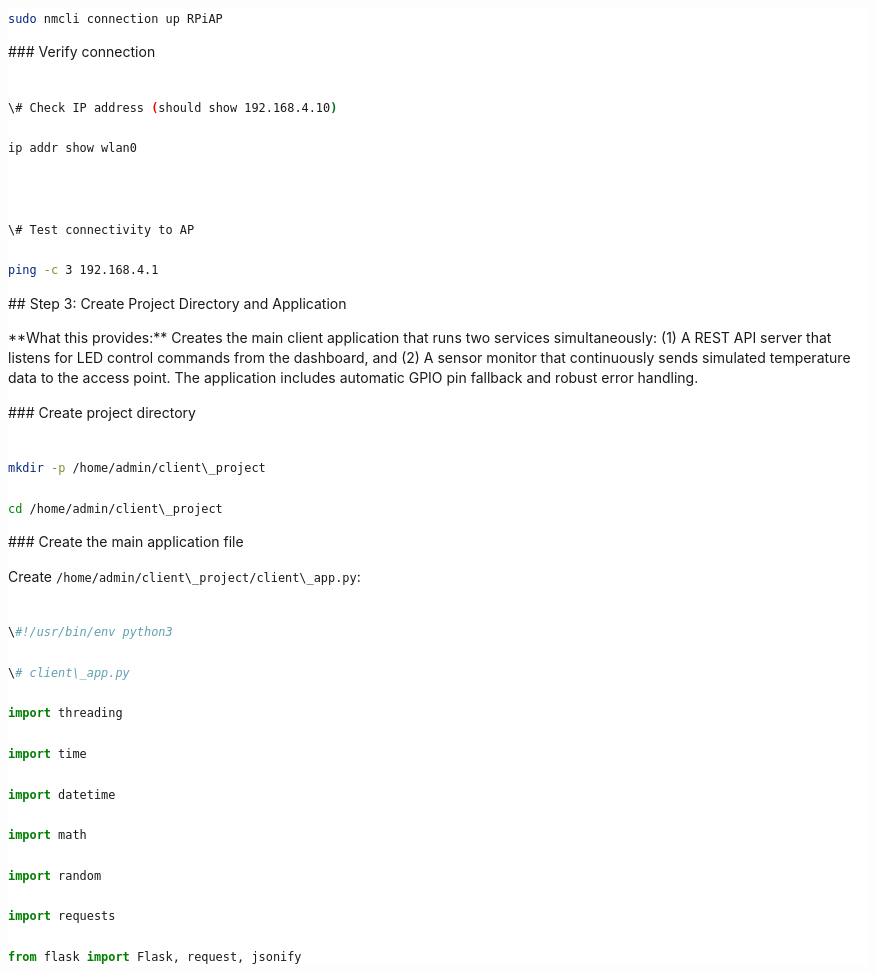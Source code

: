 ```bash
sudo nmcli connection up RPiAP

```



\### Verify connection

```bash

\# Check IP address (should show 192.168.4.10)

ip addr show wlan0



\# Test connectivity to AP

ping -c 3 192.168.4.1

```



\## Step 3: Create Project Directory and Application



\*\*What this provides:\*\* Creates the main client application that runs two services simultaneously: (1) A REST API server that listens for LED control commands from the dashboard, and (2) A sensor monitor that continuously sends simulated temperature data to the access point. The application includes automatic GPIO pin fallback and robust error handling.



\### Create project directory

```bash

mkdir -p /home/admin/client\_project

cd /home/admin/client\_project

```



\### Create the main application file

Create `/home/admin/client\_project/client\_app.py`:



```python

\#!/usr/bin/env python3

\# client\_app.py

import threading

import time

import datetime

import math

import random

import requests

from flask import Flask, request, jsonify

```